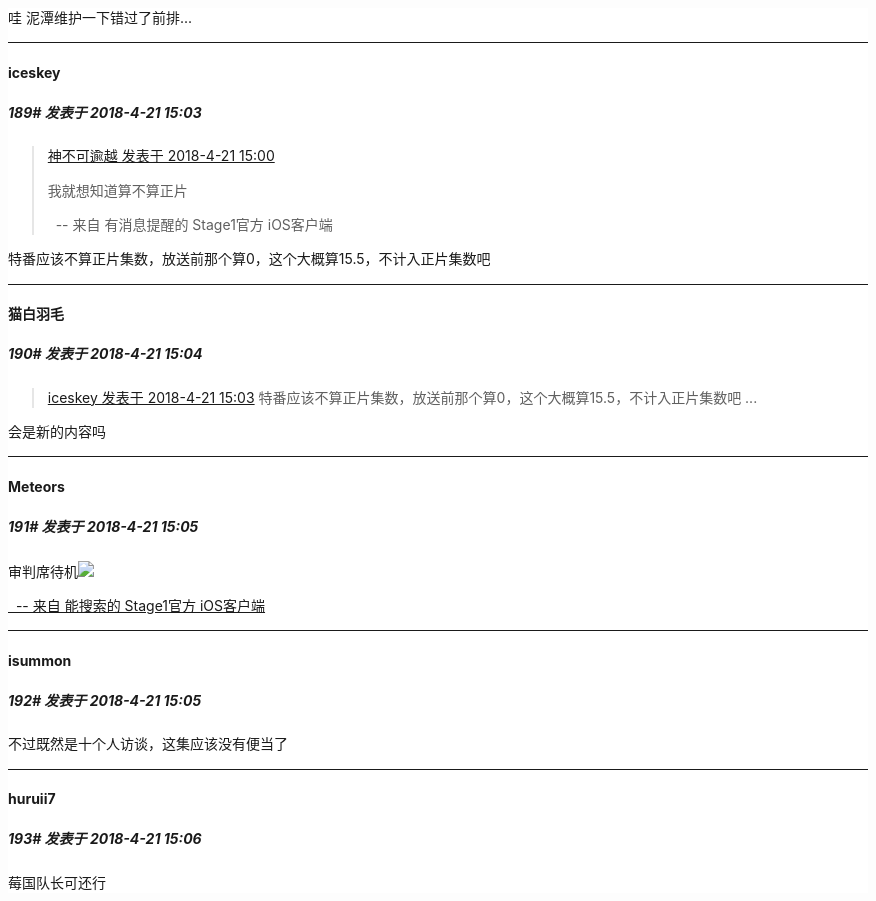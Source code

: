
哇 泥潭维护一下错过了前排...


-----

####  iceskey  
##### 189#       发表于 2018-4-21 15:03


<blockquote><a href="httphttps://bbs.saraba1st.com/2b/forum.php?mod=redirect&amp;goto=findpost&amp;pid=39316303&amp;ptid=1636434" target="_blank">神不可逾越 发表于 2018-4-21 15:00</a>

我就想知道算不算正片


  -- 来自 有消息提醒的 Stage1官方 iOS客户端</blockquote>
特番应该不算正片集数，放送前那个算0，这个大概算15.5，不计入正片集数吧


-----

####  猫白羽毛  
##### 190#       发表于 2018-4-21 15:04


<blockquote><a href="httphttps://bbs.saraba1st.com/2b/forum.php?mod=redirect&amp;goto=findpost&amp;pid=39316321&amp;ptid=1636434" target="_blank">iceskey 发表于 2018-4-21 15:03</a>
特番应该不算正片集数，放送前那个算0，这个大概算15.5，不计入正片集数吧 ...</blockquote>
会是新的内容吗


-----

####  Meteors  
##### 191#       发表于 2018-4-21 15:05


审判席待机<img src="https://static.saraba1st.com/image/smiley/face2017/037.png" referrerpolicy="no-referrer">

[  -- 来自 能搜索的 Stage1官方 iOS客户端](https://itunes.apple.com/fi/app/saraba1st/id1221237470?mt=8)


-----

####  isummon  
##### 192#       发表于 2018-4-21 15:05


不过既然是十个人访谈，这集应该没有便当了


-----

####  huruii7  
##### 193#       发表于 2018-4-21 15:06


莓国队长可还行
